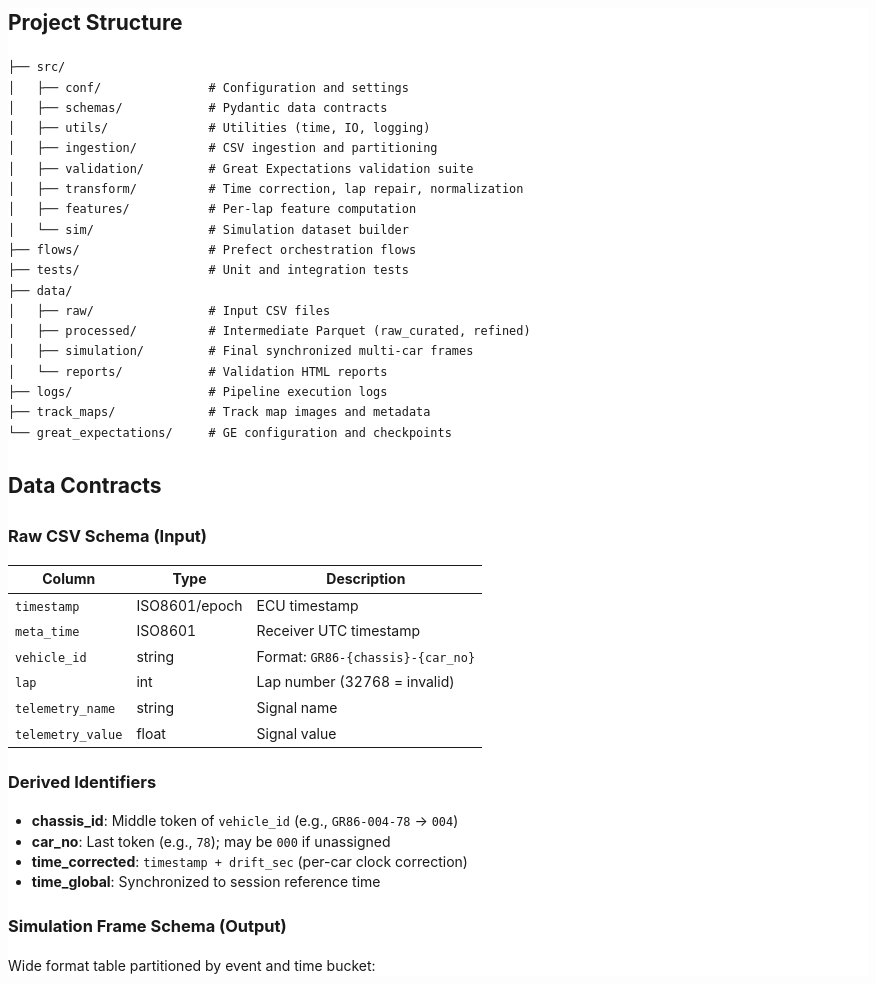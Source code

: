 ## Project Structure

```
├── src/
│   ├── conf/               # Configuration and settings
│   ├── schemas/            # Pydantic data contracts
│   ├── utils/              # Utilities (time, IO, logging)
│   ├── ingestion/          # CSV ingestion and partitioning
│   ├── validation/         # Great Expectations validation suite
│   ├── transform/          # Time correction, lap repair, normalization
│   ├── features/           # Per-lap feature computation
│   └── sim/                # Simulation dataset builder
├── flows/                  # Prefect orchestration flows
├── tests/                  # Unit and integration tests
├── data/
│   ├── raw/                # Input CSV files
│   ├── processed/          # Intermediate Parquet (raw_curated, refined)
│   ├── simulation/         # Final synchronized multi-car frames
│   └── reports/            # Validation HTML reports
├── logs/                   # Pipeline execution logs
├── track_maps/             # Track map images and metadata
└── great_expectations/     # GE configuration and checkpoints
```

## Data Contracts

### Raw CSV Schema (Input)

| Column | Type | Description |
|--------|------|-------------|
| `timestamp` | ISO8601/epoch | ECU timestamp |
| `meta_time` | ISO8601 | Receiver UTC timestamp |
| `vehicle_id` | string | Format: `GR86-{chassis}-{car_no}` |
| `lap` | int | Lap number (32768 = invalid) |
| `telemetry_name` | string | Signal name |
| `telemetry_value` | float | Signal value |

### Derived Identifiers

- **chassis_id**: Middle token of `vehicle_id` (e.g., `GR86-004-78` → `004`)
- **car_no**: Last token (e.g., `78`); may be `000` if unassigned
- **time_corrected**: `timestamp + drift_sec` (per-car clock correction)
- **time_global**: Synchronized to session reference time

### Simulation Frame Schema (Output)

Wide format table partitioned by event and time bucket:
